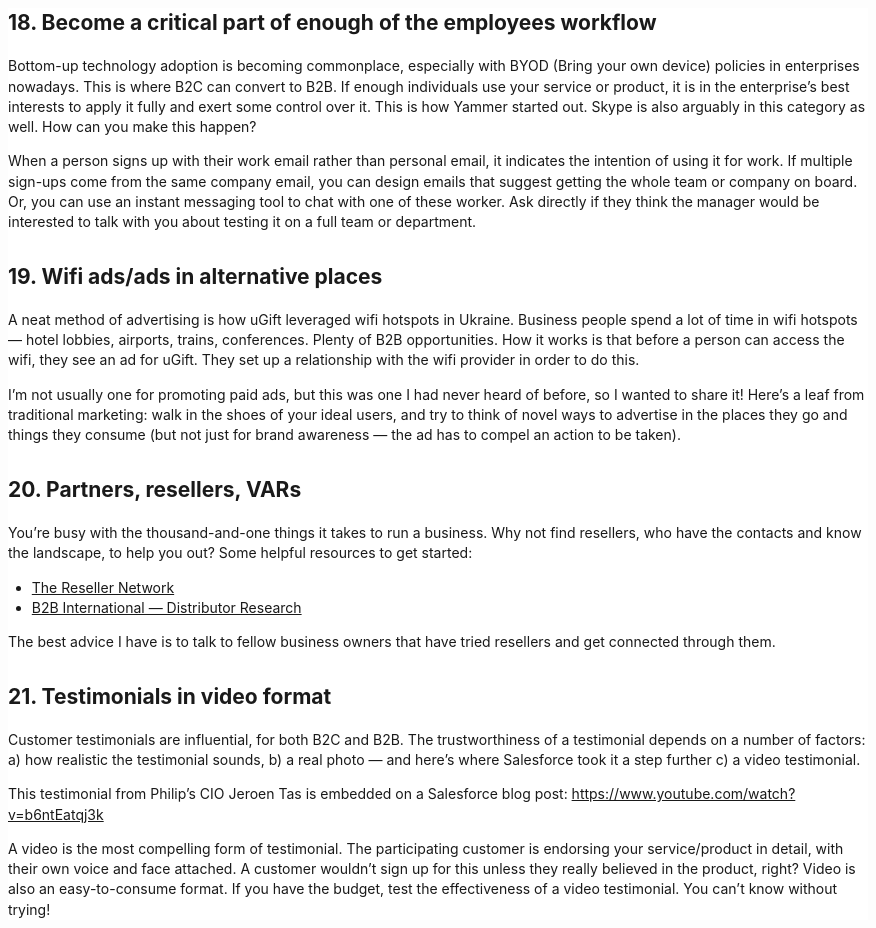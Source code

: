 ## 18. Become a critical part of enough of the employees workflow

Bottom-up technology adoption is becoming commonplace, especially with BYOD (Bring your own device) policies in enterprises nowadays. This is where B2C can convert to B2B. If enough individuals use your service or product, it is in the enterprise’s best interests to apply it fully and exert some control over it. This is how Yammer started out. Skype is also arguably in this category as well. How can you make this happen?

When a person signs up with their work email rather than personal email, it indicates the intention of using it for work. If multiple sign-ups come from the same company email, you can design emails that suggest getting the whole team or company on board. Or, you can use an instant messaging tool to chat with one of these worker. Ask directly if they think the manager would be interested to talk with you about testing it on a full team or department.

## 19. Wifi ads/ads in alternative places

A neat method of advertising is how uGift leveraged wifi hotspots in Ukraine. Business people spend a lot of time in wifi hotspots — hotel lobbies, airports, trains, conferences. Plenty of B2B opportunities. How it works is that before a person can access the wifi, they see an ad for uGift. They set up a relationship with the wifi provider in order to do this.

I’m not usually one for promoting paid ads, but this was one I had never heard of before, so I wanted to share it! Here’s a leaf from traditional marketing: walk in the shoes of your ideal users, and try to think of novel ways to advertise in the places they go and things they consume (but not just for brand awareness — the ad has to compel an action to be taken).

## 20. Partners, resellers, VARs
You’re busy with the thousand-and-one things it takes to run a business. Why not find resellers, who have the contacts and know the landscape, to help you out?
Some helpful resources to get started:
- [The Reseller Network](http://www.the-reseller-network.com/)
- [B2B International — Distributor Research](http://www.b2binternational.com/publications/distributor-research/)


The best advice I have is to talk to fellow business owners that have tried resellers and get connected through them.

## 21. Testimonials in video format
Customer testimonials are influential, for both B2C and B2B. The trustworthiness of a testimonial depends on a number of factors: a) how realistic the testimonial sounds, b) a real photo — and here’s where Salesforce took it a step further c) a video testimonial.

This testimonial from Philip’s CIO Jeroen Tas is embedded on a Salesforce blog post: https://www.youtube.com/watch?v=b6ntEatqj3k

A video is the most compelling form of testimonial. The participating customer is endorsing your service/product in detail, with their own voice and face attached. A customer wouldn’t sign up for this unless they really believed in the product, right? Video is also an easy-to-consume format. If you have the budget, test the effectiveness of a video testimonial. You can’t know without trying!